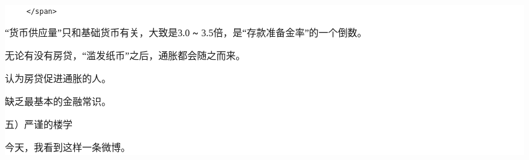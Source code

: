          </span>
</p>
<p style="line-height:150%;">
<span style="font-size:16px;line-height:150%;font-family:楷体_GB2312;">
</span>
</p>
<p style="line-height:150%;">
<span style="font-size:16px;line-height:150%;font-family:楷体_GB2312;">
</span>
</p>
<p style="line-height:150%;">
<span style="font-size:16px;line-height:150%;font-family:楷体_GB2312;">
          “货币供应量”只和基础货币有关，大致是3.0
         </span>
<span style="font-size:16px;line-height:150%;">
          ~
         </span>
<span style="font-size:16px;line-height:150%;font-family:楷体_GB2312;">
          3.5倍，是“存款准备金率”的一个倒数。
         </span>
</p>
<p style="line-height:150%;">
<span style="font-size:16px;line-height:150%;font-family:楷体_GB2312;">
          无论有没有房贷，“滥发纸币”之后，通胀都会随之而来。
         </span>
</p>
<p style="line-height:150%;">
<span style="font-size:16px;line-height:150%;font-family:楷体_GB2312;">
</span>
</p>
<p style="line-height:150%;">
<span style="font-size:16px;line-height:150%;font-family:楷体_GB2312;">
          认为房贷促进通胀的人。
         </span>
</p>
<p style="line-height:150%;">
<span style="font-size:16px;line-height:150%;font-family:楷体_GB2312;">
          缺乏最基本的金融常识。
         </span>
</p>
<p style="line-height:150%;">
<span style="font-size:16px;line-height:150%;font-family:楷体_GB2312;">
</span>
</p>
<p style="line-height:150%;">
<span style="font-size:16px;line-height:150%;font-family:楷体_GB2312;">
</span>
</p>
<p style="line-height:150%;">
<span style="font-size:16px;line-height:150%;font-family:楷体_GB2312;">
</span>
</p>
<p style="line-height:150%;">
<span style="font-size:16px;line-height:150%;font-family:楷体_GB2312;">
          五）严谨的楼学
         </span>
</p>
<p style="line-height:150%;">
<span style="font-size:16px;line-height:150%;font-family:楷体_GB2312;">
</span>
</p>
<p style="line-height:150%;">
<span style="font-size:16px;line-height:150%;font-family:楷体_GB2312;">
          今天，我看到这样一条微博。